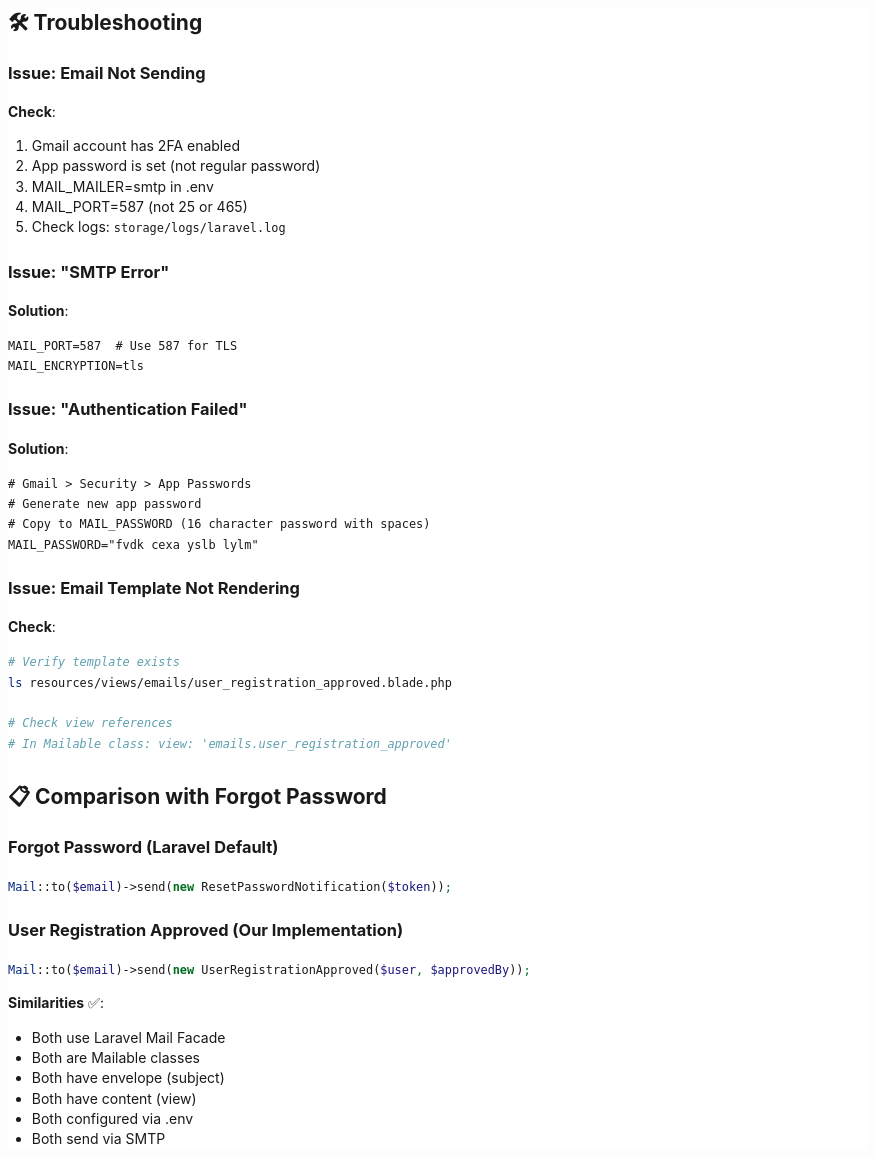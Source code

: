 ## 🛠️ Troubleshooting

### Issue: Email Not Sending
**Check**:
1. Gmail account has 2FA enabled
2. App password is set (not regular password)
3. MAIL_MAILER=smtp in .env
4. MAIL_PORT=587 (not 25 or 465)
5. Check logs: `storage/logs/laravel.log`

### Issue: "SMTP Error"
**Solution**:
```env
MAIL_PORT=587  # Use 587 for TLS
MAIL_ENCRYPTION=tls
```

### Issue: "Authentication Failed"
**Solution**:
```env
# Gmail > Security > App Passwords
# Generate new app password
# Copy to MAIL_PASSWORD (16 character password with spaces)
MAIL_PASSWORD="fvdk cexa yslb lylm"
```

### Issue: Email Template Not Rendering
**Check**:
```bash
# Verify template exists
ls resources/views/emails/user_registration_approved.blade.php

# Check view references
# In Mailable class: view: 'emails.user_registration_approved'
```

## 📋 Comparison with Forgot Password

### Forgot Password (Laravel Default)
```php
Mail::to($email)->send(new ResetPasswordNotification($token));
```

### User Registration Approved (Our Implementation)
```php
Mail::to($email)->send(new UserRegistrationApproved($user, $approvedBy));
```

**Similarities** ✅:
- Both use Laravel Mail Facade
- Both are Mailable classes
- Both have envelope (subject)
- Both have content (view)
- Both configured via .env
- Both send via SMTP
